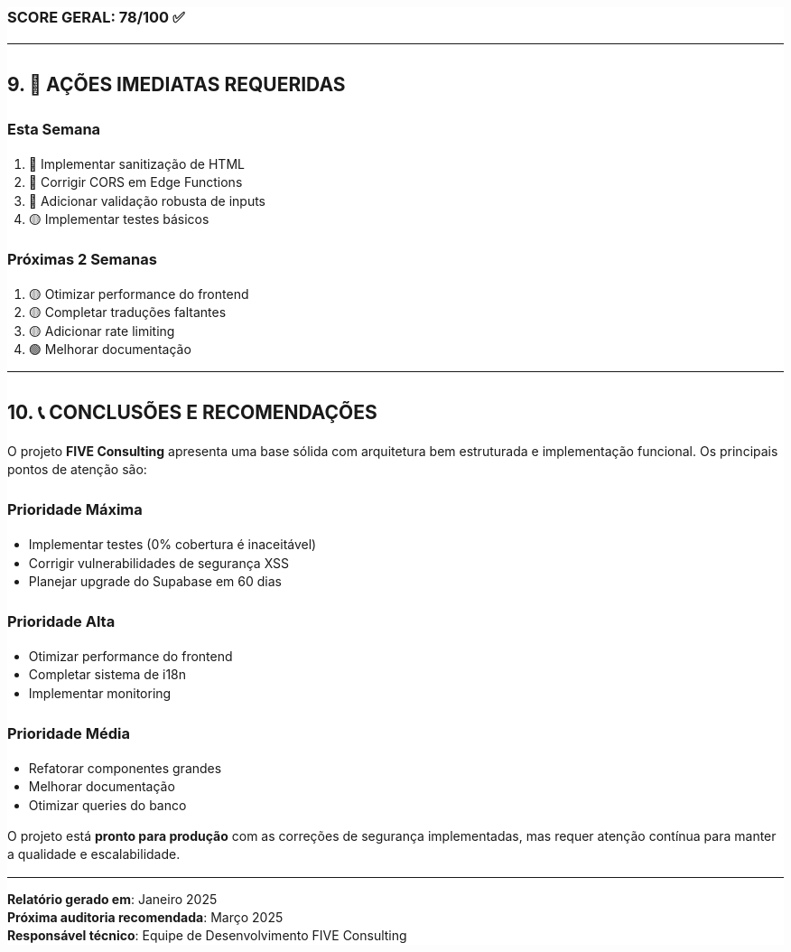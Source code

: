 ### **SCORE GERAL: 78/100** ✅

---

## 9. 🚨 AÇÕES IMEDIATAS REQUERIDAS

### **Esta Semana**
1. 🔴 Implementar sanitização de HTML
2. 🔴 Corrigir CORS em Edge Functions
3. 🔴 Adicionar validação robusta de inputs
4. 🟡 Implementar testes básicos

### **Próximas 2 Semanas**
1. 🟡 Otimizar performance do frontend
2. 🟡 Completar traduções faltantes
3. 🟡 Adicionar rate limiting
4. 🟢 Melhorar documentação

---

## 10. 📞 CONCLUSÕES E RECOMENDAÇÕES

O projeto **FIVE Consulting** apresenta uma base sólida com arquitetura bem estruturada e implementação funcional. Os principais pontos de atenção são:

### **Prioridade Máxima**
- Implementar testes (0% cobertura é inaceitável)
- Corrigir vulnerabilidades de segurança XSS
- Planejar upgrade do Supabase em 60 dias

### **Prioridade Alta**
- Otimizar performance do frontend
- Completar sistema de i18n
- Implementar monitoring

### **Prioridade Média**
- Refatorar componentes grandes
- Melhorar documentação
- Otimizar queries do banco

O projeto está **pronto para produção** com as correções de segurança implementadas, mas requer atenção contínua para manter a qualidade e escalabilidade.

---

**Relatório gerado em**: Janeiro 2025  
**Próxima auditoria recomendada**: Março 2025  
**Responsável técnico**: Equipe de Desenvolvimento FIVE Consulting